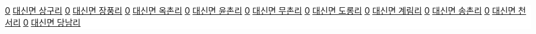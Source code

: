 
  <tr>
    <td><a href="4167035026.html">0</a></td>
    <td><a href="4167035026.html">대신면 상구리</a></td>
  </tr>
    

  <tr>
    <td><a href="4167035027.html">0</a></td>
    <td><a href="4167035027.html">대신면 장풍리</a></td>
  </tr>
    

  <tr>
    <td><a href="4167035028.html">0</a></td>
    <td><a href="4167035028.html">대신면 옥촌리</a></td>
  </tr>
    

  <tr>
    <td><a href="4167035029.html">0</a></td>
    <td><a href="4167035029.html">대신면 윤촌리</a></td>
  </tr>
    

  <tr>
    <td><a href="4167035030.html">0</a></td>
    <td><a href="4167035030.html">대신면 무촌리</a></td>
  </tr>
    

  <tr>
    <td><a href="4167035031.html">0</a></td>
    <td><a href="4167035031.html">대신면 도롱리</a></td>
  </tr>
    

  <tr>
    <td><a href="4167035032.html">0</a></td>
    <td><a href="4167035032.html">대신면 계림리</a></td>
  </tr>
    

  <tr>
    <td><a href="4167035033.html">0</a></td>
    <td><a href="4167035033.html">대신면 송촌리</a></td>
  </tr>
    

  <tr>
    <td><a href="4167035034.html">0</a></td>
    <td><a href="4167035034.html">대신면 천서리</a></td>
  </tr>
    

  <tr>
    <td><a href="4167035035.html">0</a></td>
    <td><a href="4167035035.html">대신면 당남리</a></td>
  </tr>
    